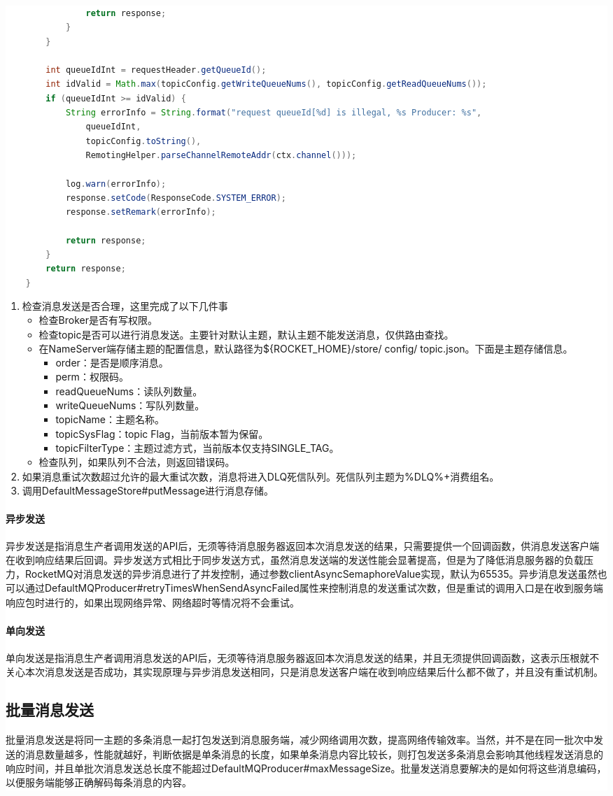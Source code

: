 ```java
                return response;
            }
        }

        int queueIdInt = requestHeader.getQueueId();
        int idValid = Math.max(topicConfig.getWriteQueueNums(), topicConfig.getReadQueueNums());
        if (queueIdInt >= idValid) {
            String errorInfo = String.format("request queueId[%d] is illegal, %s Producer: %s",
                queueIdInt,
                topicConfig.toString(),
                RemotingHelper.parseChannelRemoteAddr(ctx.channel()));

            log.warn(errorInfo);
            response.setCode(ResponseCode.SYSTEM_ERROR);
            response.setRemark(errorInfo);

            return response;
        }
        return response;
    }
```

1. 检查消息发送是否合理，这里完成了以下几件事
   - 检查Broker是否有写权限。
   - 检查topic是否可以进行消息发送。主要针对默认主题，默认主题不能发送消息，仅供路由查找。
   - 在NameServer端存储主题的配置信息，默认路径为${ROCKET_HOME}/store/ config/ topic.json。下面是主题存储信息。
     - order：是否是顺序消息。
     - perm：权限码。
     - readQueueNums：读队列数量。
     - writeQueueNums：写队列数量。
     - topicName：主题名称。
     - topicSysFlag：topic Flag，当前版本暂为保留。
     - topicFilterType：主题过滤方式，当前版本仅支持SINGLE_TAG。
   - 检查队列，如果队列不合法，则返回错误码。
2. 如果消息重试次数超过允许的最大重试次数，消息将进入DLQ死信队列。死信队列主题为%DLQ%+消费组名。
3. 调用DefaultMessageStore#putMessage进行消息存储。

#### 异步发送

​		异步发送是指消息生产者调用发送的API后，无须等待消息服务器返回本次消息发送的结果，只需要提供一个回调函数，供消息发送客户端在收到响应结果后回调。异步发送方式相比于同步发送方式，虽然消息发送端的发送性能会显著提高，但是为了降低消息服务器的负载压力，RocketMQ对消息发送的异步消息进行了并发控制，通过参数clientAsyncSemaphoreValue实现，默认为65535。异步消息发送虽然也可以通过DefaultMQProducer#retryTimesWhenSendAsyncFailed属性来控制消息的发送重试次数，但是重试的调用入口是在收到服务端响应包时进行的，如果出现网络异常、网络超时等情况将不会重试。

#### 单向发送

​		单向发送是指消息生产者调用消息发送的API后，无须等待消息服务器返回本次消息发送的结果，并且无须提供回调函数，这表示压根就不关心本次消息发送是否成功，其实现原理与异步消息发送相同，只是消息发送客户端在收到响应结果后什么都不做了，并且没有重试机制。

## 批量消息发送

​		批量消息发送是将同一主题的多条消息一起打包发送到消息服务端，减少网络调用次数，提高网络传输效率。当然，并不是在同一批次中发送的消息数量越多，性能就越好，判断依据是单条消息的长度，如果单条消息内容比较长，则打包发送多条消息会影响其他线程发送消息的响应时间，并且单批次消息发送总长度不能超过DefaultMQProducer#maxMessageSize。批量发送消息要解决的是如何将这些消息编码，以便服务端能够正确解码每条消息的内容。
